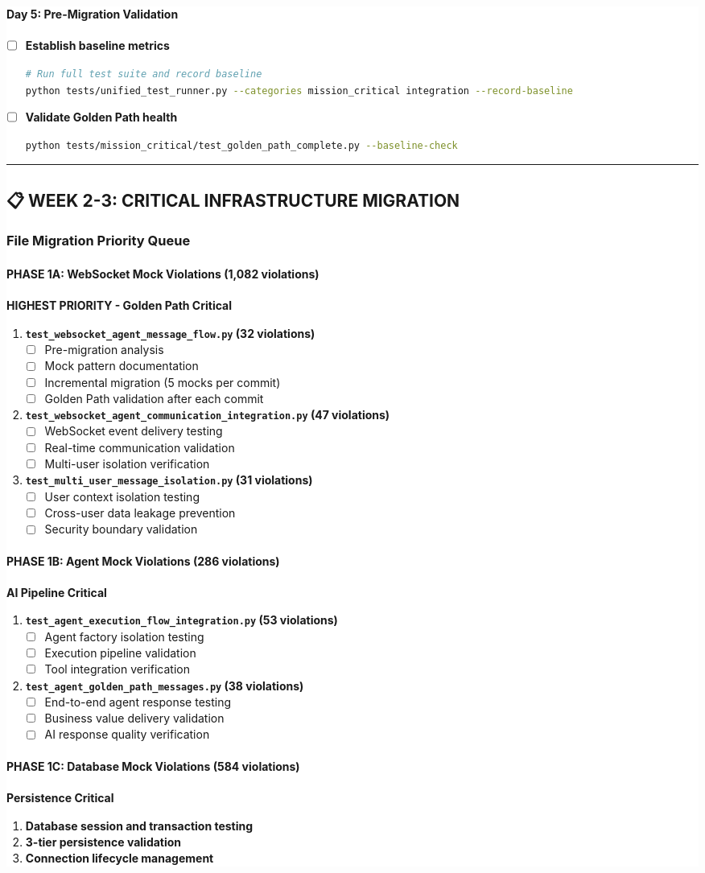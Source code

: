 #### Day 5: Pre-Migration Validation
- [ ] **Establish baseline metrics**
  ```bash
  # Run full test suite and record baseline
  python tests/unified_test_runner.py --categories mission_critical integration --record-baseline
  ```

- [ ] **Validate Golden Path health**
  ```bash
  python tests/mission_critical/test_golden_path_complete.py --baseline-check
  ```

---

## 📋 WEEK 2-3: CRITICAL INFRASTRUCTURE MIGRATION

### File Migration Priority Queue

#### PHASE 1A: WebSocket Mock Violations (1,082 violations)
**HIGHEST PRIORITY - Golden Path Critical**

1. **`test_websocket_agent_message_flow.py` (32 violations)**
   - [ ] Pre-migration analysis
   - [ ] Mock pattern documentation
   - [ ] Incremental migration (5 mocks per commit)
   - [ ] Golden Path validation after each commit

2. **`test_websocket_agent_communication_integration.py` (47 violations)**
   - [ ] WebSocket event delivery testing
   - [ ] Real-time communication validation
   - [ ] Multi-user isolation verification

3. **`test_multi_user_message_isolation.py` (31 violations)**
   - [ ] User context isolation testing
   - [ ] Cross-user data leakage prevention
   - [ ] Security boundary validation

#### PHASE 1B: Agent Mock Violations (286 violations)
**AI Pipeline Critical**

1. **`test_agent_execution_flow_integration.py` (53 violations)**
   - [ ] Agent factory isolation testing
   - [ ] Execution pipeline validation
   - [ ] Tool integration verification

2. **`test_agent_golden_path_messages.py` (38 violations)**
   - [ ] End-to-end agent response testing
   - [ ] Business value delivery validation
   - [ ] AI response quality verification

#### PHASE 1C: Database Mock Violations (584 violations)
**Persistence Critical**

1. **Database session and transaction testing**
2. **3-tier persistence validation**
3. **Connection lifecycle management**
